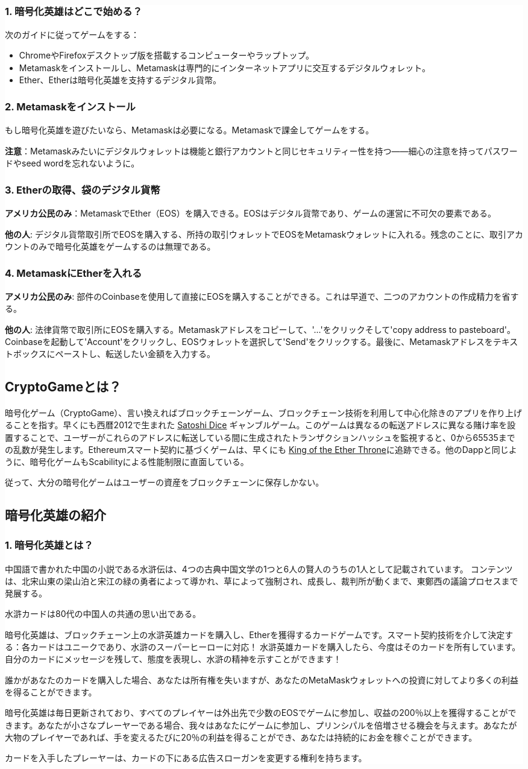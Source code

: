 ### 1\. 暗号化英雄はどこで始める？

次のガイドに従ってゲームをする：

*   ChromeやFirefoxデスクトップ版を搭載するコンピューターやラップトップ。
*   Metamaskをインストールし、Metamaskは専門的にインターネットアプリに交互するデジタルウォレット。
*   Ether、Etherは暗号化英雄を支持するデジタル貨幣。

### 2\. Metamaskをインストール

もし暗号化英雄を遊びたいなら、Metamaskは必要になる。Metamaskで課金してゲームをする。

**注意**：Metamaskみたいにデジタルウォレットは機能と銀行アカウントと同じセキュリティー性を持つ——細心の注意を持ってパスワードやseed wordを忘れないように。

### 3\. Etherの取得、袋のデジタル貨幣

**アメリカ公民のみ**：MetamaskでEther（EOS）を購入できる。EOSはデジタル貨幣であり、ゲームの運営に不可欠の要素である。

**他の人**: デジタル貨幣取引所でEOSを購入する、所持の取引ウォレットでEOSをMetamaskウォレットに入れる。残念のことに、取引アカウントのみで暗号化英雄をゲームするのは無理である。

### 4\. MetamaskにEtherを入れる

**アメリカ公民のみ**: 部件のCoinbaseを使用して直接にEOSを購入することができる。これは早道で、二つのアカウントの作成精力を省する。

**他の人**: 法律貨幣で取引所にEOSを購入する。Metamaskアドレスをコピーして、'...'をクリックそして'copy address to pasteboard'。Coinbaseを起動して'Account'をクリックし、EOSウォレットを選択して'Send'をクリックする。最後に、Metamaskアドレスをテキストボックスにペーストし、転送したい金額を入力する。

## CryptoGameとは？

暗号化ゲーム（CryptoGame）、言い換えればブロックチェーンゲーム、ブロックチェーン技術を利用して中心化除きのアプリを作り上げることを指す。早くにも西暦2012で生まれた [Satoshi Dice](https://en.bitcoin.it/wiki/Satoshi_Dice) ギャンブルゲーム。このゲームは異なるの転送アドレスに異なる賭け率を設置することで、ユーザーがこれらのアドレスに転送している間に生成されたトランザクションハッシュを監視すると、0から65535までの乱数が発生します。Ethereumスマート契約に基づくゲームは、早くにも [King of the Ether Throne](https://www.reddit.com/r/ethereum/comments/44h1m1/a_new_%C3%B0app_king_of_the_ether_throne/)に追跡できる。他のDappと同じように、暗号化ゲームもScabilityによる性能制限に直面している。

従って、大分の暗号化ゲームはユーザーの資産をブロックチェーンに保存しかない。

## 暗号化英雄の紹介

### 1\. 暗号化英雄とは？

中国語で書かれた中国の小説である水滸伝は、4つの古典中国文学の1つと6人の賢人のうちの1人として記載されています。 コンテンツは、北宋山東の梁山泊と宋江の緑の勇者によって導かれ、草によって強制され、成長し、裁判所が動くまで、東鄭西の議論プロセスまで発展する。

水滸カードは80代の中国人の共通の思い出である。

暗号化英雄は、ブロックチェーン上の水滸英雄カードを購入し、Etherを獲得するカードゲームです。スマート契約技術を介して決定する：各カードはユニークであり、水滸のスーパーヒーローに対応！ 水滸英雄カードを購入したら、今度はそのカードを所有しています。 自分のカードにメッセージを残して、態度を表現し、水滸の精神を示すことができます！

誰かがあなたのカードを購入した場合、あなたは所有権を失いますが、あなたのMetaMaskウォレットへの投資に対してより多くの利益を得ることができます。

暗号化英雄は毎日更新されており、すべてのプレイヤーは外出先で少数のEOSでゲームに参加し、収益の200％以上を獲得することができます。あなたが小さなプレーヤーである場合、我々はあなたにゲームに参加し、プリンシパルを倍増させる機会を与えます。あなたが大物のプレイヤーであれば、手を変えるたびに20％の利益を得ることができ、あなたは持続的にお金を稼ぐことができます。

カードを入手したプレーヤーは、カードの下にある広告スローガンを変更する権利を持ちます。
